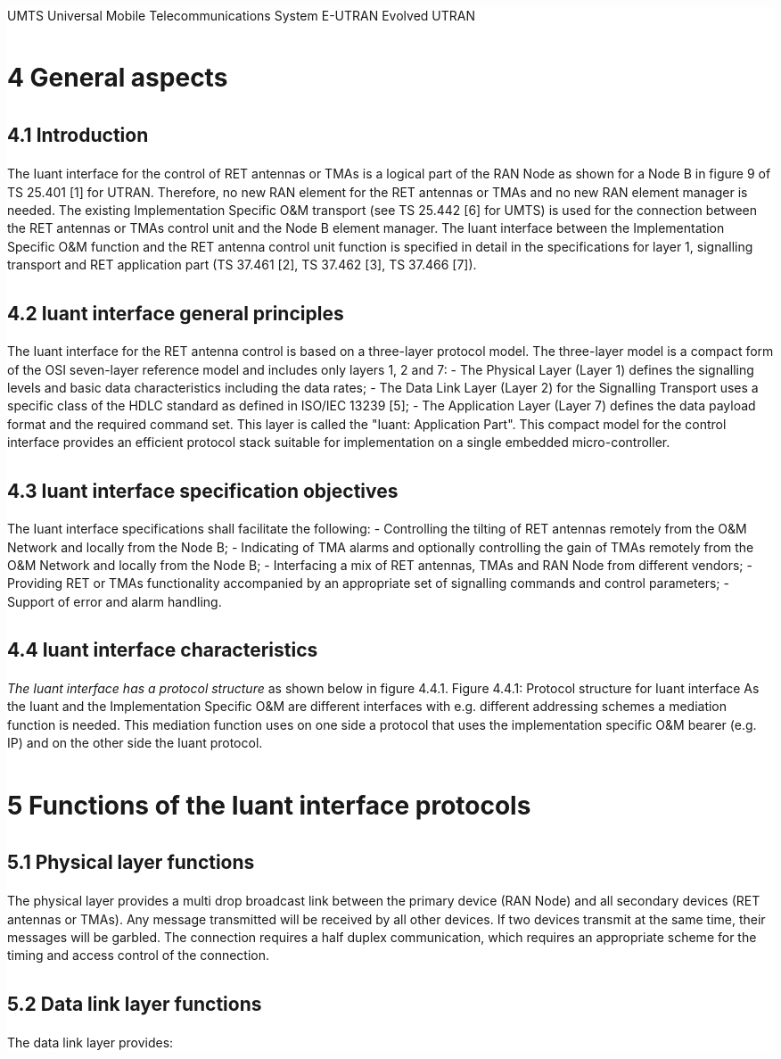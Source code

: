 UMTS Universal Mobile Telecommunications System
E-UTRAN Evolved UTRAN
# 4 General aspects
## 4.1 Introduction
The Iuant interface for the control of RET antennas or TMAs is a logical part
of the RAN Node as shown for a Node B in figure 9 of TS 25.401 [1] for UTRAN.
Therefore, no new RAN element for the RET antennas or TMAs and no new RAN
element manager is needed. The existing Implementation Specific O&M transport
(see TS 25.442 [6] for UMTS) is used for the connection between the RET
antennas or TMAs control unit and the Node B element manager.
The Iuant interface between the Implementation Specific O&M function and the
RET antenna control unit function is specified in detail in the specifications
for layer 1, signalling transport and RET application part (TS 37.461 [2], TS
37.462 [3], TS 37.466 [7]).
## 4.2 Iuant interface general principles
The Iuant interface for the RET antenna control is based on a three-layer
protocol model. The three-layer model is a compact form of the OSI seven-layer
reference model and includes only layers 1, 2 and 7:
\- The Physical Layer (Layer 1) defines the signalling levels and basic data
characteristics including the data rates;
\- The Data Link Layer (Layer 2) for the Signalling Transport uses a specific
class of the HDLC standard as defined in ISO/IEC 13239 [5];
\- The Application Layer (Layer 7) defines the data payload format and the
required command set. This layer is called the \"Iuant: Application Part\".
This compact model for the control interface provides an efficient protocol
stack suitable for implementation on a single embedded micro-controller.
## 4.3 Iuant interface specification objectives
The Iuant interface specifications shall facilitate the following:
\- Controlling the tilting of RET antennas remotely from the O&M Network and
locally from the Node B;
\- Indicating of TMA alarms and optionally controlling the gain of TMAs
remotely from the O&M Network and locally from the Node B;
\- Interfacing a mix of RET antennas, TMAs and RAN Node from different
vendors;
\- Providing RET or TMAs functionality accompanied by an appropriate set of
signalling commands and control parameters;
\- Support of error and alarm handling.
## 4.4 Iuant interface characteristics
_The Iuant interface has a protocol structure_ as shown below in figure 4.4.1.
Figure 4.4.1: Protocol structure for Iuant interface
As the Iuant and the Implementation Specific O&M are different interfaces with
e.g. different addressing schemes a mediation function is needed. This
mediation function uses on one side a protocol that uses the implementation
specific O&M bearer (e.g. IP) and on the other side the Iuant protocol.
# 5 Functions of the Iuant interface protocols
## 5.1 Physical layer functions
The physical layer provides a multi drop broadcast link between the primary
device (RAN Node) and all secondary devices (RET antennas or TMAs). Any
message transmitted will be received by all other devices. If two devices
transmit at the same time, their messages will be garbled.
The connection requires a half duplex communication, which requires an
appropriate scheme for the timing and access control of the connection.
## 5.2 Data link layer functions
The data link layer provides: